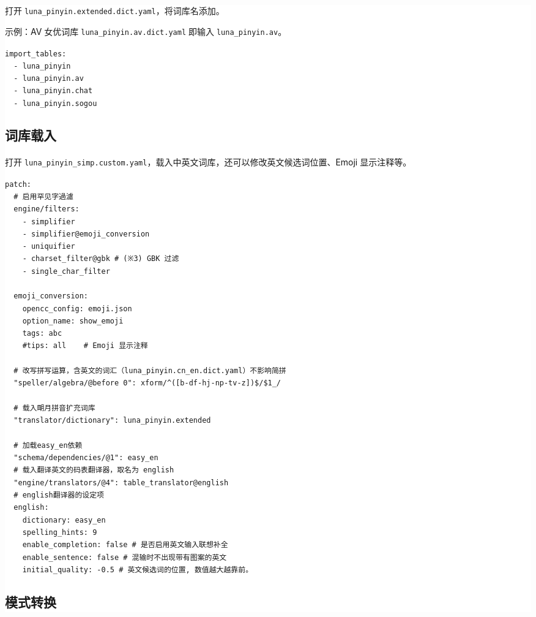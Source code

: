 打开 `luna_pinyin.extended.dict.yaml`，将词库名添加。

示例：AV 女优词库 `luna_pinyin.av.dict.yaml` 即输入 `luna_pinyin.av`。

```
import_tables:
  - luna_pinyin
  - luna_pinyin.av
  - luna_pinyin.chat
  - luna_pinyin.sogou
```

## 词库载入

打开 `luna_pinyin_simp.custom.yaml`，载入中英文词库，还可以修改英文候选词位置、Emoji 显示注释等。

```
patch:
  # 启用罕见字過濾
  engine/filters:
    - simplifier
    - simplifier@emoji_conversion
    - uniquifier
    - charset_filter@gbk # (※3) GBK 过滤
    - single_char_filter

  emoji_conversion:
    opencc_config: emoji.json
    option_name: show_emoji
    tags: abc
    #tips: all    # Emoji 显示注释

  # 改写拼写运算，含英文的词汇（luna_pinyin.cn_en.dict.yaml）不影响简拼
  "speller/algebra/@before 0": xform/^([b-df-hj-np-tv-z])$/$1_/

  # 载入朙月拼音扩充词库
  "translator/dictionary": luna_pinyin.extended

  # 加载easy_en依赖
  "schema/dependencies/@1": easy_en
  # 载入翻译英文的码表翻译器，取名为 english
  "engine/translators/@4": table_translator@english
  # english翻译器的设定项
  english:
    dictionary: easy_en
    spelling_hints: 9
    enable_completion: false # 是否启用英文输入联想补全
    enable_sentence: false # 混输时不出现带有图案的英文
    initial_quality: -0.5 # 英文候选词的位置, 数值越大越靠前。
```

## 模式转换
